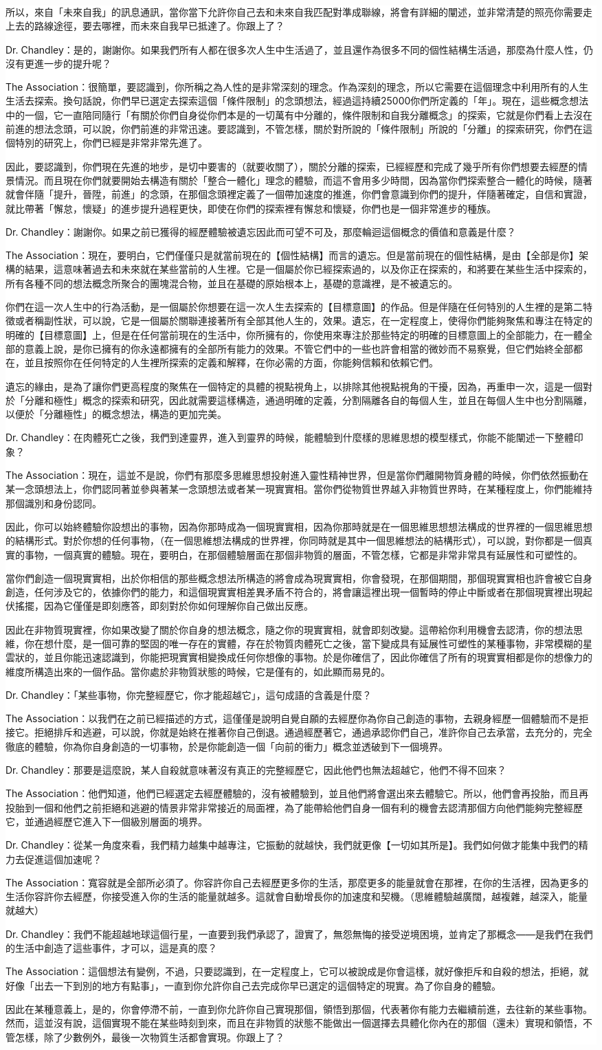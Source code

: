所以，來自「未來自我」的訊息通訊，當你當下允許你自己去和未來自我匹配對準成聯線，將會有詳細的闡述，並非常清楚的照亮你需要走上去的路線途徑，要去哪裡，而未來自我早已抵達了。你跟上了？

Dr. Chandley：是的，謝謝你。如果我們所有人都在很多次人生中生活過了，並且還作為很多不同的個性結構生活過，那麼為什麼人性，仍沒有更進一步的提升呢？

The Association：很簡單，要認識到，你所稱之為人性的是非常深刻的理念。作為深刻的理念，所以它需要在這個理念中利用所有的人生生活去探索。換句話說，你們早已選定去探索這個「條件限制」的念頭想法，經過這持續25000你們所定義的「年」。現在，這些概念想法中的一個，它一直陪同隨行「有關於你們自身從你們本是的一切萬有中分離的，條件限制和自我分離概念」的探索，它就是你們看上去沒在前進的想法念頭，可以說，你們前進的非常迅速。要認識到，不管怎樣，關於對所說的「條件限制」所說的「分離」的探索研究，你們在這個特別的研究上，你們已經是非常非常先進了。

因此，要認識到，你們現在先進的地步，是切中要害的（就要收關了），關於分離的探索，已經經歷和完成了幾乎所有你們想要去經歷的情景情況。而且現在你們就要開始去構造有關於「整合一體化」理念的體驗，而這不會用多少時間，因為當你們探索整合一體化的時候，隨著就會伴隨「提升，晉陞，前進」的念頭，在那個念頭裡定義了一個帶加速度的推進，你們會意識到你們的提升，伴隨著確定，自信和實證，就比帶著「懈怠，懷疑」的進步提升過程更快，即使在你們的探索裡有懈怠和懷疑，你們也是一個非常進步的種族。

Dr. Chandley：謝謝你。如果之前已獲得的經歷體驗被遺忘因此而可望不可及，那麼輪迴這個概念的價值和意義是什麼？

The Association：現在，要明白，它們僅僅只是就當前現在的【個性結構】而言的遺忘。但是當前現在的個性結構，是由【全部是你】架構的結果，這意味著過去和未來就在某些當前的人生裡。它是一個屬於你已經探索過的，以及你正在探索的，和將要在某些生活中探索的，所有各種不同的想法概念所聚合的團塊混合物，並且在基礎的原始根本上，基礎的意識裡，是不被遺忘的。

你們在這一次人生中的行為活動，是一個屬於你想要在這一次人生去探索的【目標意圖】的作品。但是伴隨在任何特別的人生裡的是第二特徵或者稱副性狀，可以說，它是一個屬於關聯連接著所有全部其他人生的，效果。遺忘，在一定程度上，使得你們能夠聚焦和專注在特定的明確的【目標意圖】上，但是在任何當前現在的生活中，你所擁有的，你使用來專注於那些特定的明確的目標意圖上的全部能力，在一體全部的意義上說，是你已擁有的你永遠都擁有的全部所有能力的效果。不管它們中的一些也許會相當的微妙而不易察覺，但它們始終全部都在，並且按照你在任何特定的人生裡所探索的定義和解釋，在你必需的方面，你能夠信賴和依賴它們。

遺忘的緣由，是為了讓你們更高程度的聚焦在一個特定的具體的視點視角上，以排除其他視點視角的干擾，因為，再重申一次，這是一個對於「分離和極性」概念的探索和研究，因此就需要這樣構造，通過明確的定義，分割隔離各自的每個人生，並且在每個人生中也分割隔離，以便於「分離極性」的概念想法，構造的更加完美。

Dr. Chandley：在肉體死亡之後，我們到達靈界，進入到靈界的時候，能體驗到什麼樣的思維思想的模型樣式，你能不能闡述一下整體印象？

The Association：現在，這並不是說，你們有那麼多思維思想投射進入靈性精神世界，但是當你們離開物質身體的時候，你們依然振動在某一念頭想法上，你們認同著並參與著某一念頭想法或者某一現實實相。當你們從物質世界越入非物質世界時，在某種程度上，你們能維持那個識別和身份認同。

因此，你可以始終體驗你設想出的事物，因為你那時成為一個現實實相，因為你那時就是在一個思維思想想法構成的世界裡的一個思維思想的結構形式。對於你想的任何事物，（在一個思維想法構成的世界裡，你同時就是其中一個思維想法的結構形式），可以說，對你都是一個真實的事物，一個真實的體驗。現在，要明白，在那個體驗層面在那個非物質的層面，不管怎樣，它都是非常非常具有延展性和可塑性的。

當你們創造一個現實實相，出於你相信的那些概念想法所構造的將會成為現實實相，你會發現，在那個期間，那個現實實相也許會被它自身創造，任何涉及它的，依據你們的能力，和這個現實實相差異矛盾不符合的，將會讓這裡出現一個暫時的停止中斷或者在那個現實裡出現起伏搖擺，因為它僅僅是即刻應答，即刻對於你如何理解你自己做出反應。

因此在非物質現實裡，你如果改變了關於你自身的想法概念，隨之你的現實實相，就會即刻改變。這帶給你利用機會去認清，你的想法思維，你在想什麼，是一個可靠的堅固的唯一存在的實體，存在於物質肉體死亡之後，當下變成具有延展性可塑性的某種事物，非常模糊的星雲狀的，並且你能迅速認識到，你能把現實實相變換成任何你想像的事物。於是你確信了，因此你確信了所有的現實實相都是你的想像力的維度所構造出來的一個作品。當你處於非物質狀態的時候，它是僅有的，如此顯而易見的。

Dr. Chandley：「某些事物，你完整經歷它，你才能超越它」，這句成語的含義是什麼？

The Association：以我們在之前已經描述的方式，這僅僅是說明自覺自願的去經歷你為你自己創造的事物，去親身經歷一個體驗而不是拒接它。拒絕排斥和逃避，可以說，你就是始終在推著你自己倒退。通過經歷著它，通過承認你們自己，准許你自己去承當，去充分的，完全徹底的體驗，你為你自身創造的一切事物，於是你能創造一個「向前的衝力」概念並透破到下一個境界。

Dr. Chandley：那要是這麼說，某人自殺就意味著沒有真正的完整經歷它，因此他們也無法超越它，他們不得不回來？

The Association：他們知道，他們已經選定去經歷體驗的，沒有被體驗到，並且他們將會選出來去體驗它。所以，他們會再投胎，而且再投胎到一個和他們之前拒絕和逃避的情景非常非常接近的局面裡，為了能帶給他們自身一個有利的機會去認清那個方向他們能夠完整經歷它，並通過經歷它進入下一個級別層面的境界。

Dr. Chandley：從某一角度來看，我們精力越集中越專注，它振動的就越快，我們就更像【一切如其所是】。我們如何做才能集中我們的精力去促進這個加速呢？

The Association：寬容就是全部所必須了。你容許你自己去經歷更多你的生活，那麼更多的能量就會在那裡，在你的生活裡，因為更多的生活你容許你去經歷，你接受進入你的生活的能量就越多。這就會自動增長你的加速度和契機。（思維體驗越廣闊，越複雜，越深入，能量就越大）

Dr. Chandley：我們不能超越地球這個行星，一直要到我們承認了，證實了，無怨無悔的接受逆境困境，並肯定了那概念——是我們在我們的生活中創造了這些事件，才可以，這是真的麼？

The Association：這個想法有變例，不過，只要認識到，在一定程度上，它可以被說成是你會這樣，就好像拒斥和自殺的想法，拒絕，就好像「出去一下到別的地方有點事」，一直到你允許你自己去完成你早已選定的這個特定的現實。為了你自身的體驗。

因此在某種意義上，是的，你會停滯不前，一直到你允許你自己實現那個，領悟到那個，代表著你有能力去繼續前進，去往新的某些事物。然而，這並沒有說，這個實現不能在某些時刻到來，而且在非物質的狀態不能做出一個選擇去具體化你內在的那個（還未）實現和領悟，不管怎樣，除了少數例外，最後一次物質生活都會實現。你跟上了？
